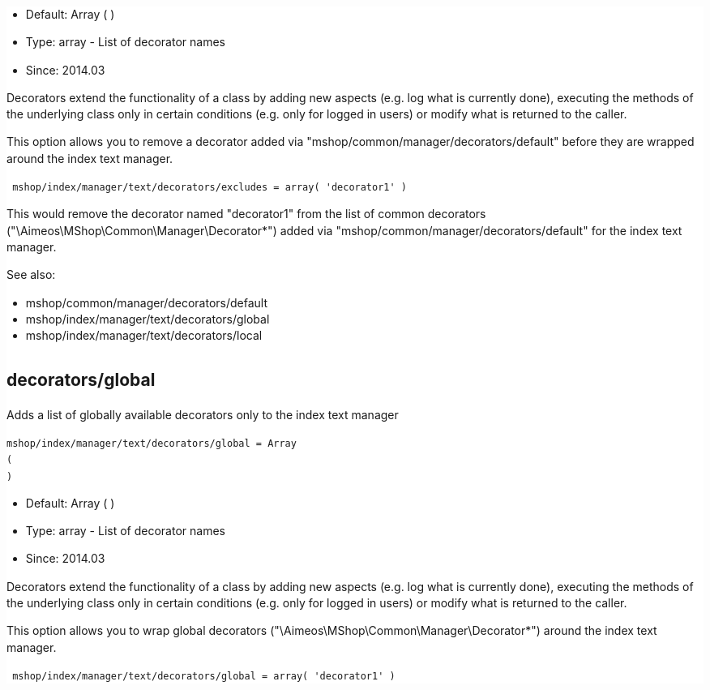 * Default: Array
(
)

* Type: array - List of decorator names
* Since: 2014.03

Decorators extend the functionality of a class by adding new aspects
(e.g. log what is currently done), executing the methods of the underlying
class only in certain conditions (e.g. only for logged in users) or
modify what is returned to the caller.

This option allows you to remove a decorator added via
"mshop/common/manager/decorators/default" before they are wrapped
around the index text manager.

```
 mshop/index/manager/text/decorators/excludes = array( 'decorator1' )
```

This would remove the decorator named "decorator1" from the list of
common decorators ("\Aimeos\MShop\Common\Manager\Decorator\*") added via
"mshop/common/manager/decorators/default" for the index text manager.

See also:

* mshop/common/manager/decorators/default
* mshop/index/manager/text/decorators/global
* mshop/index/manager/text/decorators/local

## decorators/global

Adds a list of globally available decorators only to the index text manager

```
mshop/index/manager/text/decorators/global = Array
(
)
```

* Default: Array
(
)

* Type: array - List of decorator names
* Since: 2014.03

Decorators extend the functionality of a class by adding new aspects
(e.g. log what is currently done), executing the methods of the underlying
class only in certain conditions (e.g. only for logged in users) or
modify what is returned to the caller.

This option allows you to wrap global decorators
("\Aimeos\MShop\Common\Manager\Decorator\*") around the index text
manager.

```
 mshop/index/manager/text/decorators/global = array( 'decorator1' )
```
